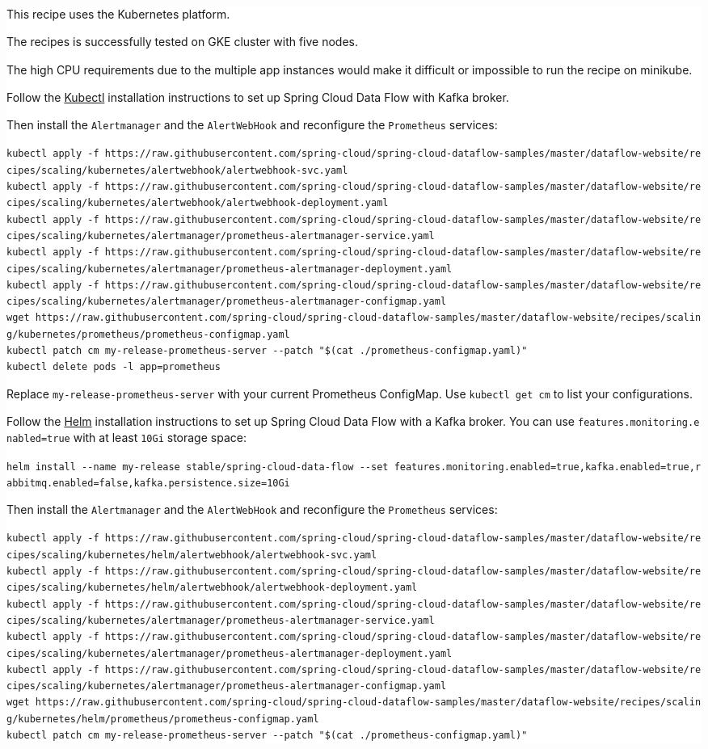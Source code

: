 This recipe uses the Kubernetes platform.



The recipes is successfully tested on GKE cluster with five nodes.

The high CPU requirements due to the multiple app instances would make it difficult or impossible to run the recipe on minikube.





Follow the [Kubectl](%currentPath%/installation/kubernetes/kubectl/) installation instructions to set up Spring Cloud Data Flow with Kafka broker.

Then install the `Alertmanager` and the `AlertWebHook` and reconfigure the `Prometheus` services:

  ```shell
  kubectl apply -f https://raw.githubusercontent.com/spring-cloud/spring-cloud-dataflow-samples/master/dataflow-website/recipes/scaling/kubernetes/alertwebhook/alertwebhook-svc.yaml
  kubectl apply -f https://raw.githubusercontent.com/spring-cloud/spring-cloud-dataflow-samples/master/dataflow-website/recipes/scaling/kubernetes/alertwebhook/alertwebhook-deployment.yaml
  kubectl apply -f https://raw.githubusercontent.com/spring-cloud/spring-cloud-dataflow-samples/master/dataflow-website/recipes/scaling/kubernetes/alertmanager/prometheus-alertmanager-service.yaml
  kubectl apply -f https://raw.githubusercontent.com/spring-cloud/spring-cloud-dataflow-samples/master/dataflow-website/recipes/scaling/kubernetes/alertmanager/prometheus-alertmanager-deployment.yaml
  kubectl apply -f https://raw.githubusercontent.com/spring-cloud/spring-cloud-dataflow-samples/master/dataflow-website/recipes/scaling/kubernetes/alertmanager/prometheus-alertmanager-configmap.yaml
  wget https://raw.githubusercontent.com/spring-cloud/spring-cloud-dataflow-samples/master/dataflow-website/recipes/scaling/kubernetes/prometheus/prometheus-configmap.yaml
  kubectl patch cm my-release-prometheus-server --patch "$(cat ./prometheus-configmap.yaml)"
  kubectl delete pods -l app=prometheus
  ```

Replace `my-release-prometheus-server` with your current Prometheus ConfigMap. Use `kubectl get cm` to list your configurations.



Follow the [Helm](%currentPath%/installation/kubernetes/helm/) installation instructions to set up Spring Cloud Data Flow with a Kafka broker. You can use `features.monitoring.enabled=true` with at least `10Gi` storage space:

  ```shell
  helm install --name my-release stable/spring-cloud-data-flow --set features.monitoring.enabled=true,kafka.enabled=true,rabbitmq.enabled=false,kafka.persistence.size=10Gi
  ```

Then install the `Alertmanager` and the `AlertWebHook` and reconfigure the `Prometheus` services:

  ```shell
  kubectl apply -f https://raw.githubusercontent.com/spring-cloud/spring-cloud-dataflow-samples/master/dataflow-website/recipes/scaling/kubernetes/helm/alertwebhook/alertwebhook-svc.yaml
  kubectl apply -f https://raw.githubusercontent.com/spring-cloud/spring-cloud-dataflow-samples/master/dataflow-website/recipes/scaling/kubernetes/helm/alertwebhook/alertwebhook-deployment.yaml
  kubectl apply -f https://raw.githubusercontent.com/spring-cloud/spring-cloud-dataflow-samples/master/dataflow-website/recipes/scaling/kubernetes/alertmanager/prometheus-alertmanager-service.yaml
  kubectl apply -f https://raw.githubusercontent.com/spring-cloud/spring-cloud-dataflow-samples/master/dataflow-website/recipes/scaling/kubernetes/alertmanager/prometheus-alertmanager-deployment.yaml
  kubectl apply -f https://raw.githubusercontent.com/spring-cloud/spring-cloud-dataflow-samples/master/dataflow-website/recipes/scaling/kubernetes/alertmanager/prometheus-alertmanager-configmap.yaml
  wget https://raw.githubusercontent.com/spring-cloud/spring-cloud-dataflow-samples/master/dataflow-website/recipes/scaling/kubernetes/helm/prometheus/prometheus-configmap.yaml
  kubectl patch cm my-release-prometheus-server --patch "$(cat ./prometheus-configmap.yaml)"
  ```
